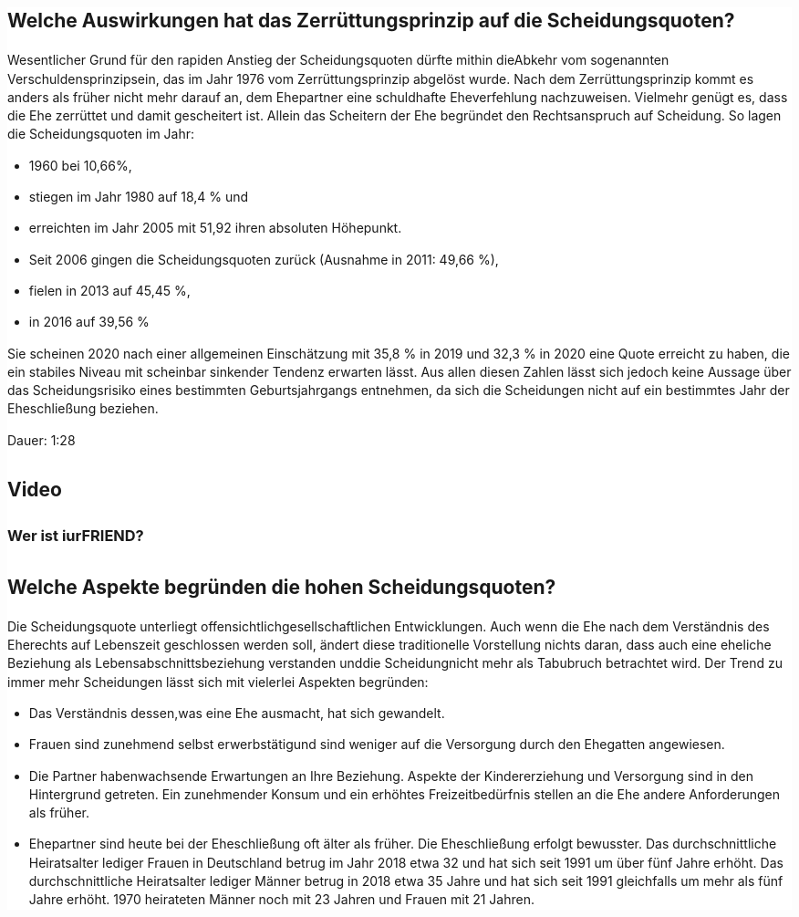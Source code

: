 ## Welche Auswirkungen hat das Zerrüttungsprinzip auf die Scheidungsquoten?

Wesentlicher Grund für den rapiden Anstieg der Scheidungsquoten dürfte mithin dieAbkehr vom sogenannten Verschuldensprinzipsein, das im Jahr 1976 vom Zerrüttungsprinzip abgelöst wurde. Nach dem Zerrüttungsprinzip kommt es anders als früher nicht mehr darauf an, dem Ehepartner eine schuldhafte Eheverfehlung nachzuweisen. Vielmehr genügt es, dass die Ehe zerrüttet und damit gescheitert ist. Allein das Scheitern der Ehe begründet den Rechtsanspruch auf Scheidung. So lagen die Scheidungsquoten im Jahr:

- 1960 bei 10,66%,

- stiegen im Jahr 1980 auf 18,4 % und

- erreichten im Jahr 2005 mit 51,92 ihren absoluten Höhepunkt.

- Seit 2006 gingen die Scheidungsquoten zurück (Ausnahme in 2011: 49,66 %),

- fielen in 2013 auf 45,45 %,

- in 2016 auf 39,56 %

Sie scheinen 2020 nach einer allgemeinen Einschätzung mit 35,8 % in 2019 und 32,3 % in 2020 eine Quote erreicht zu haben, die ein stabiles Niveau mit scheinbar sinkender Tendenz erwarten lässt. Aus allen diesen Zahlen lässt sich jedoch keine Aussage über das Scheidungsrisiko eines bestimmten Geburtsjahrgangs entnehmen, da sich die Scheidungen nicht auf ein bestimmtes Jahr der Eheschließung beziehen.

Dauer: 1:28

## Video

### Wer ist iurFRIEND?

## Welche Aspekte begründen die hohen Scheidungsquoten?

Die Scheidungsquote unterliegt offensichtlichgesellschaftlichen Entwicklungen. Auch wenn die Ehe nach dem Verständnis des Eherechts auf Lebenszeit geschlossen werden soll, ändert diese traditionelle Vorstellung nichts daran, dass auch eine eheliche Beziehung als Lebensabschnittsbeziehung verstanden unddie Scheidungnicht mehr als Tabubruch betrachtet wird. Der Trend zu immer mehr Scheidungen lässt sich mit vielerlei Aspekten begründen:

- Das Verständnis dessen,was eine Ehe ausmacht, hat sich gewandelt.

- Frauen sind zunehmend selbst erwerbstätigund sind weniger auf die Versorgung durch den Ehegatten angewiesen.

- Die Partner habenwachsende Erwartungen an Ihre Beziehung. Aspekte der Kindererziehung und Versorgung sind in den Hintergrund getreten. Ein zunehmender Konsum und ein erhöhtes Freizeitbedürfnis stellen an die Ehe andere Anforderungen als früher.

- Ehepartner sind heute bei der Eheschließung oft älter als früher. Die Eheschließung erfolgt bewusster. Das durchschnittliche Heiratsalter lediger Frauen in Deutschland betrug im Jahr 2018 etwa 32 und hat sich seit 1991 um über fünf Jahre erhöht. Das durchschnittliche Heiratsalter lediger Männer betrug in 2018 etwa 35 Jahre und hat sich seit 1991 gleichfalls um mehr als fünf Jahre erhöht. 1970 heirateten Männer noch mit 23 Jahren und Frauen mit 21 Jahren.
